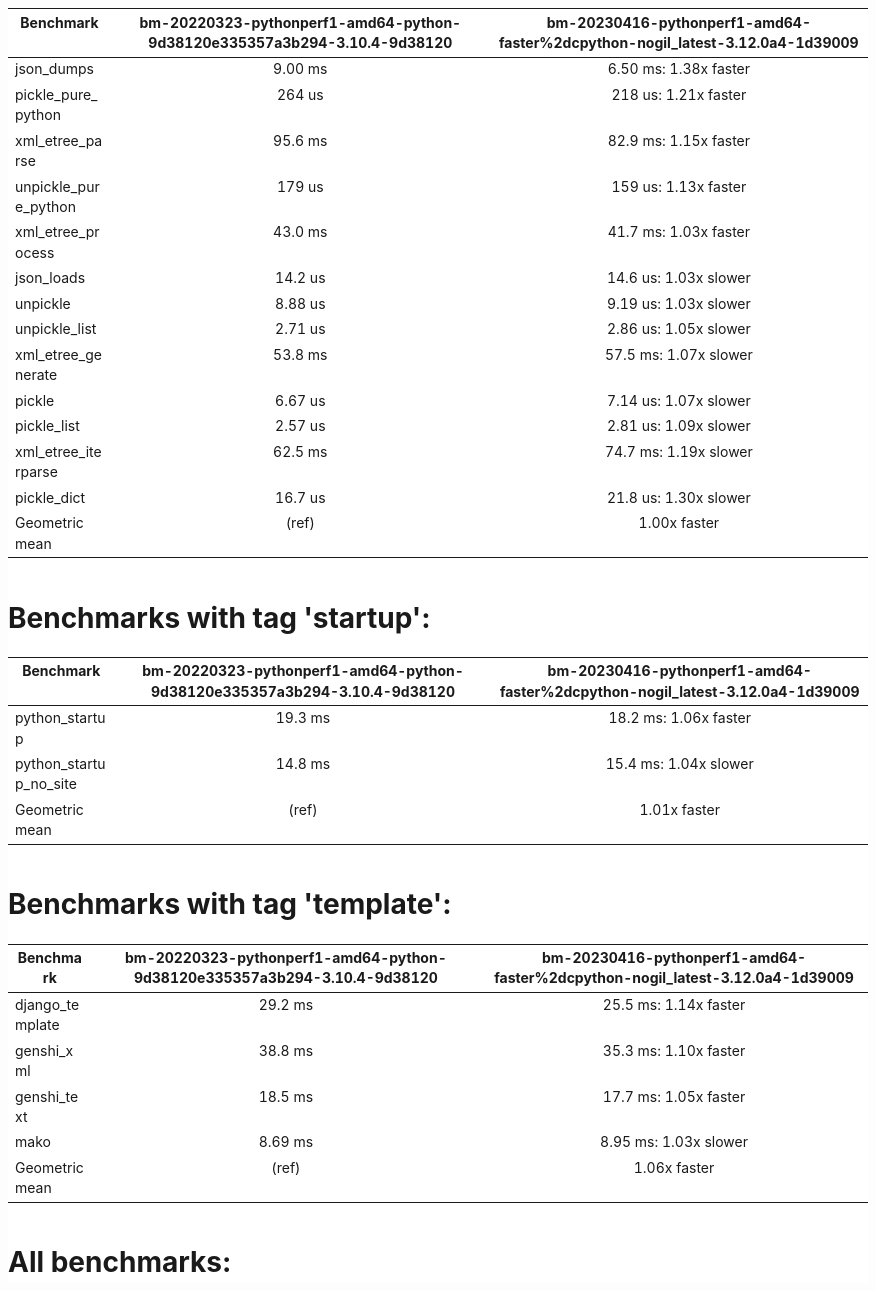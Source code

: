 | Benchmark            | bm-20220323-pythonperf1-amd64-python-9d38120e335357a3b294-3.10.4-9d38120 | bm-20230416-pythonperf1-amd64-faster%2dcpython-nogil_latest-3.12.0a4-1d39009 |
|----------------------|:------------------------------------------------------------------------:|:----------------------------------------------------------------------------:|
| json_dumps           | 9.00 ms                                                                  | 6.50 ms: 1.38x faster                                                        |
| pickle_pure_python   | 264 us                                                                   | 218 us: 1.21x faster                                                         |
| xml_etree_parse      | 95.6 ms                                                                  | 82.9 ms: 1.15x faster                                                        |
| unpickle_pure_python | 179 us                                                                   | 159 us: 1.13x faster                                                         |
| xml_etree_process    | 43.0 ms                                                                  | 41.7 ms: 1.03x faster                                                        |
| json_loads           | 14.2 us                                                                  | 14.6 us: 1.03x slower                                                        |
| unpickle             | 8.88 us                                                                  | 9.19 us: 1.03x slower                                                        |
| unpickle_list        | 2.71 us                                                                  | 2.86 us: 1.05x slower                                                        |
| xml_etree_generate   | 53.8 ms                                                                  | 57.5 ms: 1.07x slower                                                        |
| pickle               | 6.67 us                                                                  | 7.14 us: 1.07x slower                                                        |
| pickle_list          | 2.57 us                                                                  | 2.81 us: 1.09x slower                                                        |
| xml_etree_iterparse  | 62.5 ms                                                                  | 74.7 ms: 1.19x slower                                                        |
| pickle_dict          | 16.7 us                                                                  | 21.8 us: 1.30x slower                                                        |
| Geometric mean       | (ref)                                                                    | 1.00x faster                                                                 |

Benchmarks with tag 'startup':
==============================

| Benchmark              | bm-20220323-pythonperf1-amd64-python-9d38120e335357a3b294-3.10.4-9d38120 | bm-20230416-pythonperf1-amd64-faster%2dcpython-nogil_latest-3.12.0a4-1d39009 |
|------------------------|:------------------------------------------------------------------------:|:----------------------------------------------------------------------------:|
| python_startup         | 19.3 ms                                                                  | 18.2 ms: 1.06x faster                                                        |
| python_startup_no_site | 14.8 ms                                                                  | 15.4 ms: 1.04x slower                                                        |
| Geometric mean         | (ref)                                                                    | 1.01x faster                                                                 |

Benchmarks with tag 'template':
===============================

| Benchmark       | bm-20220323-pythonperf1-amd64-python-9d38120e335357a3b294-3.10.4-9d38120 | bm-20230416-pythonperf1-amd64-faster%2dcpython-nogil_latest-3.12.0a4-1d39009 |
|-----------------|:------------------------------------------------------------------------:|:----------------------------------------------------------------------------:|
| django_template | 29.2 ms                                                                  | 25.5 ms: 1.14x faster                                                        |
| genshi_xml      | 38.8 ms                                                                  | 35.3 ms: 1.10x faster                                                        |
| genshi_text     | 18.5 ms                                                                  | 17.7 ms: 1.05x faster                                                        |
| mako            | 8.69 ms                                                                  | 8.95 ms: 1.03x slower                                                        |
| Geometric mean  | (ref)                                                                    | 1.06x faster                                                                 |

All benchmarks:
===============

